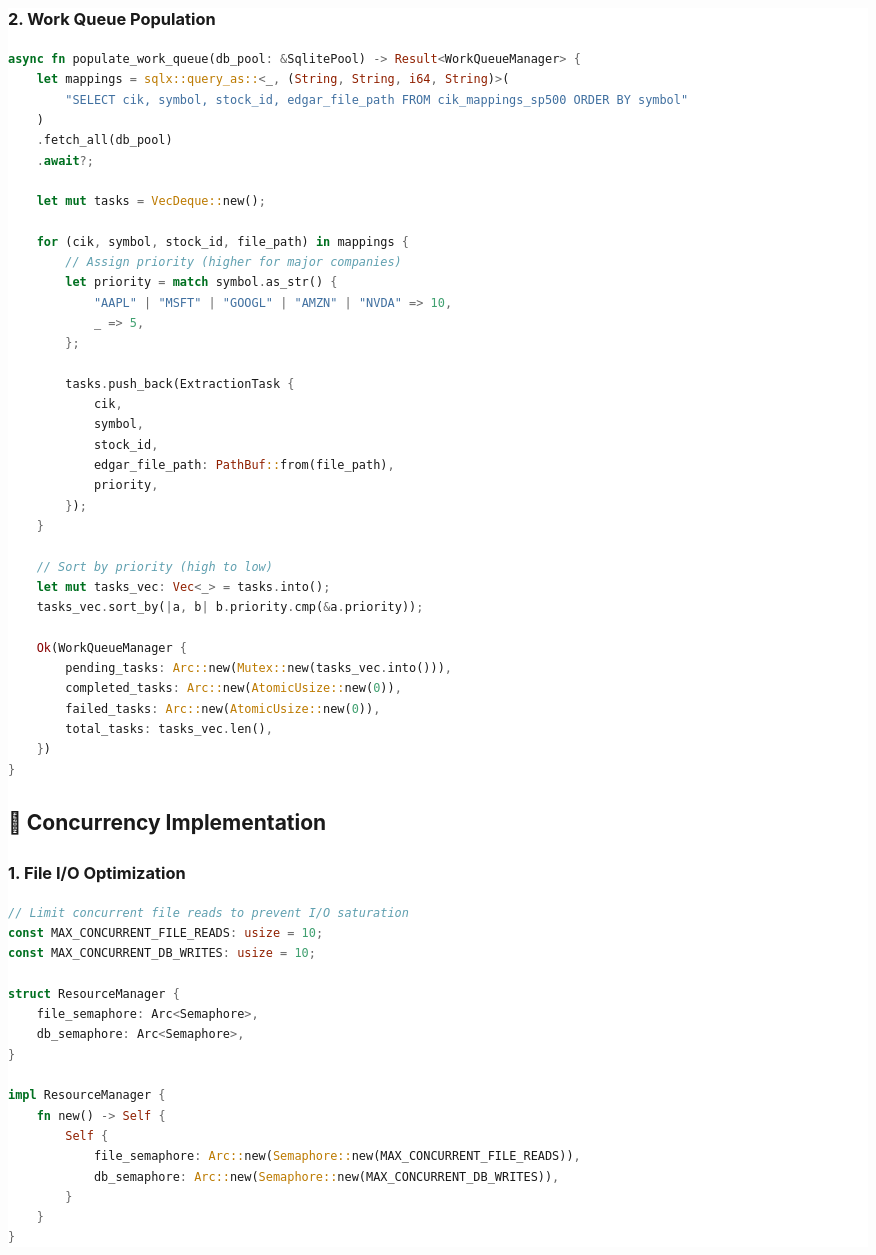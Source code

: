 ### 2. Work Queue Population
```rust
async fn populate_work_queue(db_pool: &SqlitePool) -> Result<WorkQueueManager> {
    let mappings = sqlx::query_as::<_, (String, String, i64, String)>(
        "SELECT cik, symbol, stock_id, edgar_file_path FROM cik_mappings_sp500 ORDER BY symbol"
    )
    .fetch_all(db_pool)
    .await?;
    
    let mut tasks = VecDeque::new();
    
    for (cik, symbol, stock_id, file_path) in mappings {
        // Assign priority (higher for major companies)
        let priority = match symbol.as_str() {
            "AAPL" | "MSFT" | "GOOGL" | "AMZN" | "NVDA" => 10,
            _ => 5,
        };
        
        tasks.push_back(ExtractionTask {
            cik,
            symbol,
            stock_id,
            edgar_file_path: PathBuf::from(file_path),
            priority,
        });
    }
    
    // Sort by priority (high to low)
    let mut tasks_vec: Vec<_> = tasks.into();
    tasks_vec.sort_by(|a, b| b.priority.cmp(&a.priority));
    
    Ok(WorkQueueManager {
        pending_tasks: Arc::new(Mutex::new(tasks_vec.into())),
        completed_tasks: Arc::new(AtomicUsize::new(0)),
        failed_tasks: Arc::new(AtomicUsize::new(0)),
        total_tasks: tasks_vec.len(),
    })
}
```

## 🔄 Concurrency Implementation

### 1. File I/O Optimization
```rust
// Limit concurrent file reads to prevent I/O saturation
const MAX_CONCURRENT_FILE_READS: usize = 10;
const MAX_CONCURRENT_DB_WRITES: usize = 10;

struct ResourceManager {
    file_semaphore: Arc<Semaphore>,
    db_semaphore: Arc<Semaphore>,
}

impl ResourceManager {
    fn new() -> Self {
        Self {
            file_semaphore: Arc::new(Semaphore::new(MAX_CONCURRENT_FILE_READS)),
            db_semaphore: Arc::new(Semaphore::new(MAX_CONCURRENT_DB_WRITES)),
        }
    }
}
```
